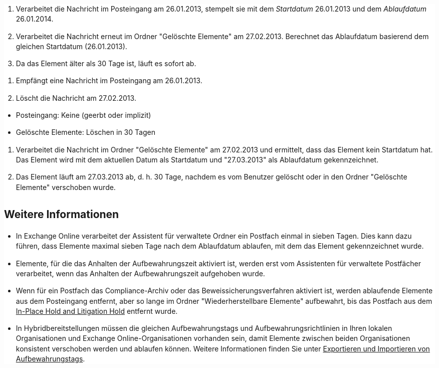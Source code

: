 <td><ol>
<li><p>Verarbeitet die Nachricht im Posteingang am 26.01.2013, stempelt sie mit dem <em>Startdatum</em> 26.01.2013 und dem <em>Ablaufdatum</em> 26.01.2014.</p></li>
<li><p>Verarbeitet die Nachricht erneut im Ordner &quot;Gelöschte Elemente&quot; am 27.02.2013. Berechnet das Ablaufdatum basierend dem gleichen Startdatum (26.01.2013).</p></li>
<li><p>Da das Element älter als 30 Tage ist, läuft es sofort ab.</p></li>
</ol></td>
</tr>
<tr class="even">
<td><ol>
<li><p>Empfängt eine Nachricht im Posteingang am 26.01.2013.</p></li>
<li><p>Löscht die Nachricht am 27.02.2013.</p></li>
</ol></td>
<td><ul>
<li><p>Posteingang: Keine (geerbt oder implizit)</p></li>
<li><p>Gelöschte Elemente: Löschen in 30 Tagen</p></li>
</ul></td>
<td><ol>
<li><p>Verarbeitet die Nachricht im Ordner &quot;Gelöschte Elemente&quot; am 27.02.2013 und ermittelt, dass das Element kein Startdatum hat. Das Element wird mit dem aktuellen Datum als Startdatum und &quot;27.03.2013&quot; als Ablaufdatum gekennzeichnet.</p></li>
<li><p>Das Element läuft am 27.03.2013 ab, d. h. 30 Tage, nachdem es vom Benutzer gelöscht oder in den Ordner &quot;Gelöschte Elemente&quot; verschoben wurde.</p></li>
</ol></td>
</tr>
</tbody>
</table>


## Weitere Informationen

  - In Exchange Online verarbeitet der Assistent für verwaltete Ordner ein Postfach einmal in sieben Tagen. Dies kann dazu führen, dass Elemente maximal sieben Tage nach dem Ablaufdatum ablaufen, mit dem das Element gekennzeichnet wurde.

  - Elemente, für die das Anhalten der Aufbewahrungszeit aktiviert ist, werden erst vom Assistenten für verwaltete Postfächer verarbeitet, wenn das Anhalten der Aufbewahrungszeit aufgehoben wurde.

  - Wenn für ein Postfach das Compliance-Archiv oder das Beweissicherungsverfahren aktiviert ist, werden ablaufende Elemente aus dem Posteingang entfernt, aber so lange im Ordner "Wiederherstellbare Elemente" aufbewahrt, bis das Postfach aus dem [In-Place Hold and Litigation Hold](in-place-hold-and-litigation-hold-exchange-2013-help.md) entfernt wurde.

  - In Hybridbereitstellungen müssen die gleichen Aufbewahrungstags und Aufbewahrungsrichtlinien in Ihren lokalen Organisationen und Exchange Online-Organisationen vorhanden sein, damit Elemente zwischen beiden Organisationen konsistent verschoben werden und ablaufen können. Weitere Informationen finden Sie unter [Exportieren und Importieren von Aufbewahrungstags](export-and-import-retention-tags-exchange-2013-help.md).

